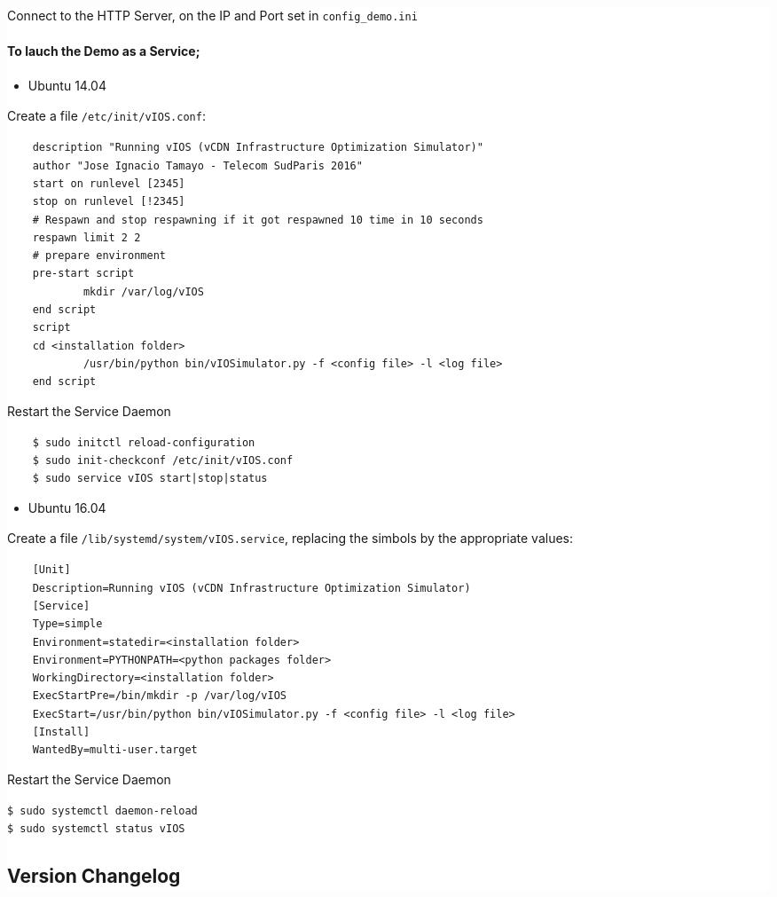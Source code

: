 Connect to the HTTP Server, on the IP and Port set in `config_demo.ini`

#### To lauch the Demo as a Service;

 * Ubuntu 14.04
 
Create a file `/etc/init/vIOS.conf`:

		description "Running vIOS (vCDN Infrastructure Optimization Simulator)"
		author "Jose Ignacio Tamayo - Telecom SudParis 2016"
		start on runlevel [2345]
		stop on runlevel [!2345] 
		# Respawn and stop respawning if it got respawned 10 time in 10 seconds
		respawn limit 2 2 
		# prepare environment
		pre-start script
				mkdir /var/log/vIOS
		end script
		script 
		cd <installation folder>
				/usr/bin/python bin/vIOSimulator.py -f <config file> -l <log file>
		end script

Restart the Service Daemon

		$ sudo initctl reload-configuration
		$ sudo init-checkconf /etc/init/vIOS.conf
		$ sudo service vIOS start|stop|status
 
  * Ubuntu 16.04
 
Create a file `/lib/systemd/system/vIOS.service`, replacing the simbols by the appropriate values:

		[Unit]
		Description=Running vIOS (vCDN Infrastructure Optimization Simulator)
		[Service]
		Type=simple
		Environment=statedir=<installation folder>
		Environment=PYTHONPATH=<python packages folder>
		WorkingDirectory=<installation folder>
		ExecStartPre=/bin/mkdir -p /var/log/vIOS
		ExecStart=/usr/bin/python bin/vIOSimulator.py -f <config file> -l <log file>
		[Install]
		WantedBy=multi-user.target

Restart the Service Daemon

	$ sudo systemctl daemon-reload
	$ sudo systemctl status vIOS


## Version Changelog

